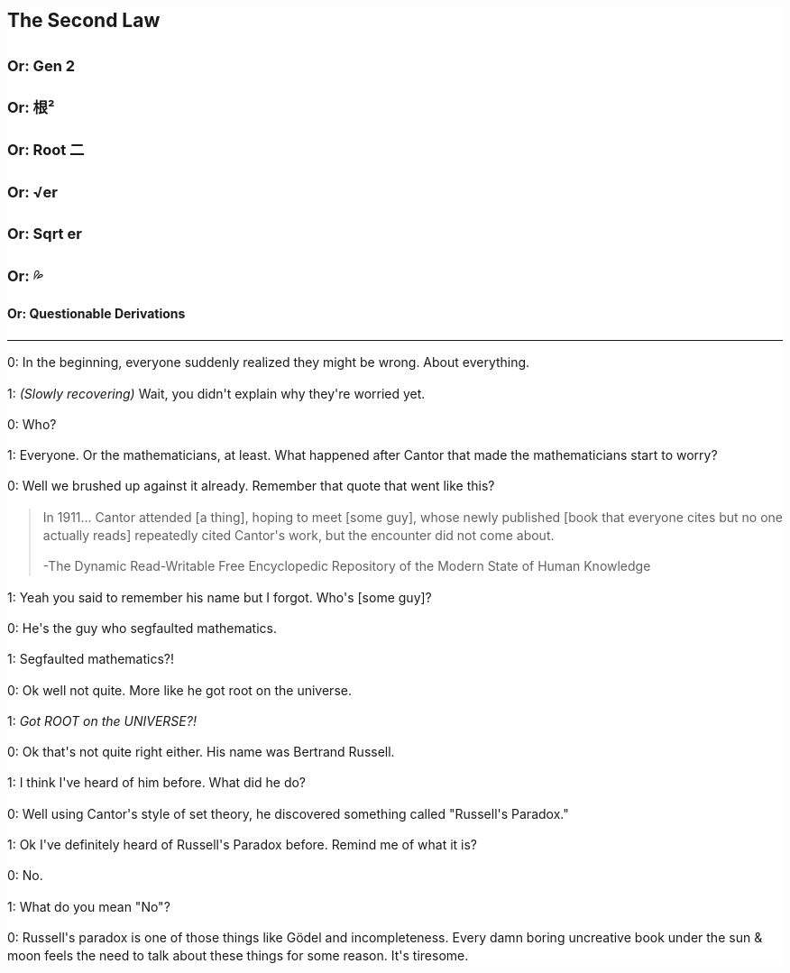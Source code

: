 ## The Second Law
### Or: Gen 2
### Or: 根²
### Or: Root 二
### Or: √er
### Or: Sqrt er
### Or: 💦

#### Or: Questionable Derivations

---

0: In the beginning, everyone suddenly realized they might be wrong. About everything.

1: _(Slowly recovering)_ Wait, you didn't explain why they're worried yet.

0: Who?

1: Everyone. Or the mathematicians, at least. What happened after Cantor that made the mathematicians start to worry?

0: Well we brushed up against it already. Remember that quote that went like this?

> In 1911... Cantor attended \[a thing\], hoping to meet \[some guy\], whose newly published \[book that everyone cites but no one actually reads\] repeatedly cited Cantor's work, but the encounter did not come about.
> 
> -The Dynamic Read-Writable Free Encyclopedic Repository of the Modern State of Human Knowledge

1: Yeah you said to remember his name but I forgot. Who's \[some guy\]?

0: He's the guy who segfaulted mathematics.

1: Segfaulted mathematics?!

0: Ok well not quite. More like he got root on the universe.

1: _Got ROOT on the UNIVERSE?!_

0: Ok that's not quite right either. His name was Bertrand Russell.

1: I think I've heard of him before. What did he do?

0: Well using Cantor's style of set theory, he discovered something called "Russell's Paradox."

1: Ok I've definitely heard of Russell's Paradox before. Remind me of what it is?

0: No.

1: What do you mean "No"?

0: Russell's paradox is one of those things like Gödel and incompleteness. Every damn boring uncreative book under the sun & moon feels the need to talk about these things for some reason. It's tiresome.
